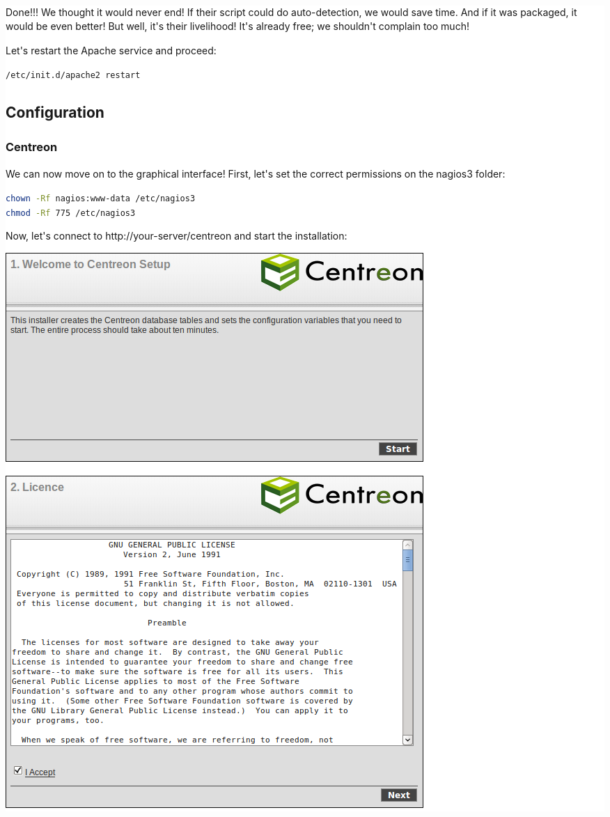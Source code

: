 Done!!! We thought it would never end! If their script could do auto-detection, we would save time. And if it was packaged, it would be even better! But well, it's their livelihood! It's already free; we shouldn't complain too much!

Let's restart the Apache service and proceed:

```bash
/etc/init.d/apache2 restart
```

## Configuration

### Centreon

We can now move on to the graphical interface! First, let's set the correct permissions on the nagios3 folder:

```bash
chown -Rf nagios:www-data /etc/nagios3
chmod -Rf 775 /etc/nagios3
```

Now, let's connect to http://your-server/centreon and start the installation:

![Centreon1](/images/centreon1.png)

![Centreon2](/images/centreon2.png)
